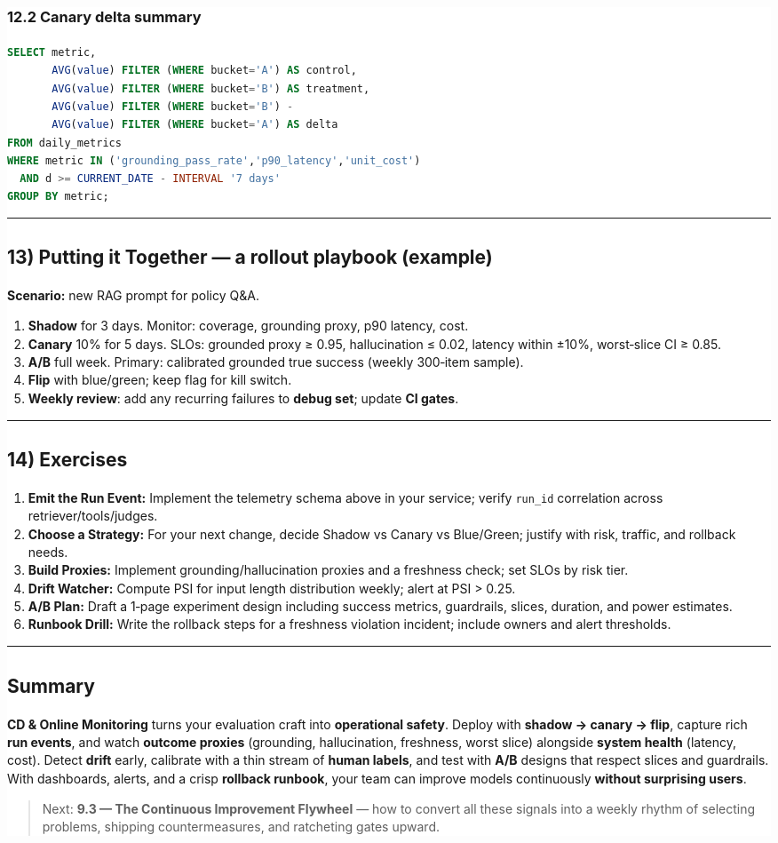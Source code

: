 ### 12.2 Canary delta summary

```sql
SELECT metric,
       AVG(value) FILTER (WHERE bucket='A') AS control,
       AVG(value) FILTER (WHERE bucket='B') AS treatment,
       AVG(value) FILTER (WHERE bucket='B') -
       AVG(value) FILTER (WHERE bucket='A') AS delta
FROM daily_metrics
WHERE metric IN ('grounding_pass_rate','p90_latency','unit_cost')
  AND d >= CURRENT_DATE - INTERVAL '7 days'
GROUP BY metric;
```

---

## 13) Putting it Together — a rollout playbook (example)

**Scenario:** new RAG prompt for policy Q&A.

1) **Shadow** for 3 days. Monitor: coverage, grounding proxy, p90 latency, cost.  
2) **Canary** 10% for 5 days. SLOs: grounded proxy ≥ 0.95, hallucination ≤ 0.02, latency within ±10%, worst‑slice CI ≥ 0.85.  
3) **A/B** full week. Primary: calibrated grounded true success (weekly 300‑item sample).  
4) **Flip** with blue/green; keep flag for kill switch.  
5) **Weekly review**: add any recurring failures to **debug set**; update **CI gates**.

---

## 14) Exercises

1. **Emit the Run Event:** Implement the telemetry schema above in your service; verify `run_id` correlation across retriever/tools/judges.  
2. **Choose a Strategy:** For your next change, decide Shadow vs Canary vs Blue/Green; justify with risk, traffic, and rollback needs.  
3. **Build Proxies:** Implement grounding/hallucination proxies and a freshness check; set SLOs by risk tier.  
4. **Drift Watcher:** Compute PSI for input length distribution weekly; alert at PSI > 0.25.  
5. **A/B Plan:** Draft a 1‑page experiment design including success metrics, guardrails, slices, duration, and power estimates.  
6. **Runbook Drill:** Write the rollback steps for a freshness violation incident; include owners and alert thresholds.

---

## Summary

**CD & Online Monitoring** turns your evaluation craft into **operational safety**. Deploy with **shadow → canary → flip**, capture rich **run events**, and watch **outcome proxies** (grounding, hallucination, freshness, worst slice) alongside **system health** (latency, cost). Detect **drift** early, calibrate with a thin stream of **human labels**, and test with **A/B** designs that respect slices and guardrails. With dashboards, alerts, and a crisp **rollback runbook**, your team can improve models continuously **without surprising users**.

> Next: **9.3 — The Continuous Improvement Flywheel** — how to convert all these signals into a weekly rhythm of selecting problems, shipping countermeasures, and ratcheting gates upward.

